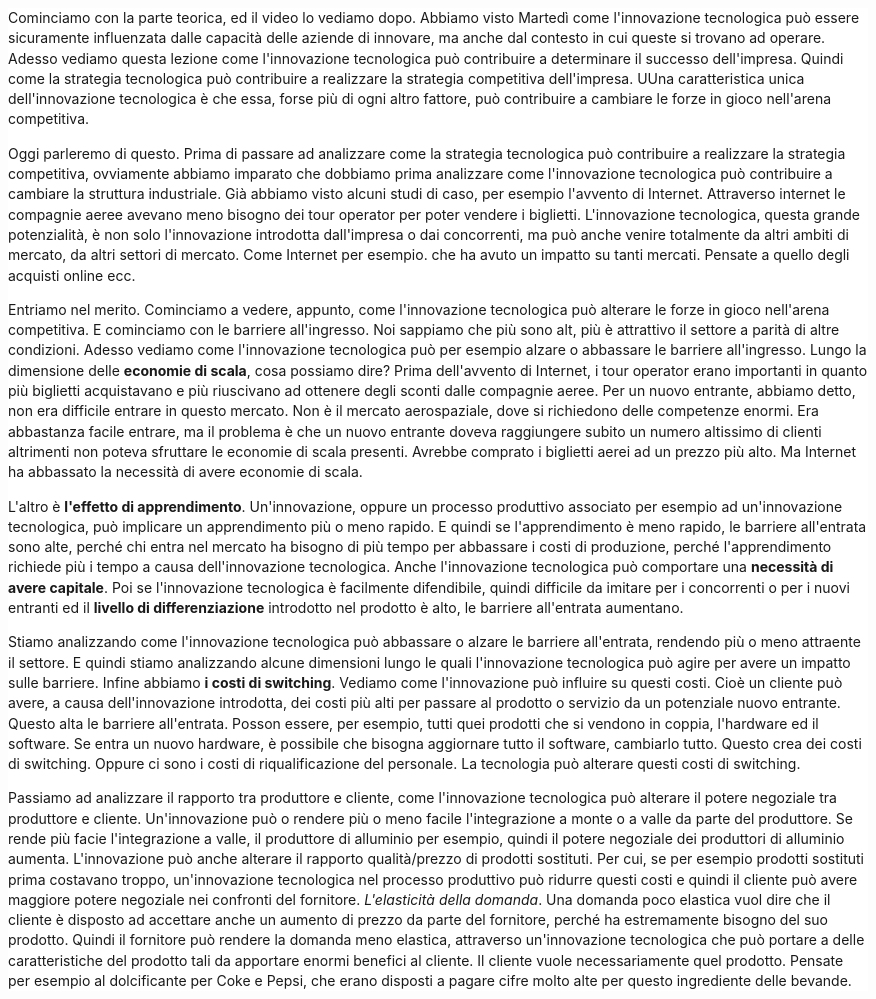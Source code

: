 Cominciamo con la parte teorica, ed il video lo vediamo dopo. Abbiamo visto Martedì come l'innovazione tecnologica può essere sicuramente influenzata dalle capacità delle aziende di innovare, ma anche dal contesto in cui queste si trovano ad operare. Adesso vediamo questa lezione come l'innovazione tecnologica può contribuire a determinare il successo dell'impresa. Quindi come la strategia tecnologica può contribuire a realizzare la strategia competitiva dell'impresa. UUna caratteristica unica dell'innovazione tecnologica è che essa, forse più di ogni altro fattore, può contribuire a cambiare le forze in gioco nell'arena competitiva.

Oggi parleremo di questo. Prima di passare ad analizzare come la strategia tecnologica può contribuire a realizzare la strategia competitiva, ovviamente abbiamo imparato che dobbiamo prima analizzare come l'innovazione tecnologica può contribuire a cambiare la struttura industriale. Già abbiamo visto alcuni studi di caso, per esempio l'avvento di Internet. Attraverso internet le compagnie aeree avevano meno bisogno dei tour operator per poter vendere i biglietti. L'innovazione tecnologica, questa grande potenzialità, è non solo l'innovazione introdotta dall'impresa o dai concorrenti, ma può anche venire totalmente da altri ambiti di mercato, da altri settori di mercato. Come Internet per esempio. che ha avuto un impatto su tanti mercati. Pensate a quello degli acquisti online ecc.

Entriamo nel merito. Cominciamo a vedere, appunto, come l'innovazione tecnologica può alterare le forze in gioco nell'arena competitiva. E cominciamo con le barriere all'ingresso. Noi sappiamo che più sono alt, più è attrattivo il settore a parità di altre condizioni. Adesso vediamo come l'innovazione tecnologica può per esempio alzare o abbassare le barriere all'ingresso. Lungo la dimensione delle **economie di scala**, cosa possiamo dire? Prima dell'avvento di Internet, i tour operator erano importanti in quanto più biglietti acquistavano e più riuscivano ad ottenere degli sconti dalle compagnie aeree. Per un nuovo entrante, abbiamo detto, non era difficile entrare in questo mercato. Non è il mercato aerospaziale, dove si richiedono delle competenze enormi. Era abbastanza facile entrare, ma il problema è che un nuovo entrante doveva raggiungere subito un numero altissimo di clienti altrimenti non poteva sfruttare le economie di scala presenti. Avrebbe comprato i biglietti aerei ad un prezzo più alto. Ma Internet ha abbassato la necessità di avere economie di scala.

L'altro è **l'effetto di apprendimento**. Un'innovazione, oppure un processo produttivo associato per esempio ad un'innovazione tecnologica, può implicare un apprendimento più o meno rapido. E quindi se l'apprendimento è meno rapido, le barriere all'entrata sono alte, perché chi entra nel mercato ha bisogno di più tempo per abbassare i costi di produzione, perché l'apprendimento richiede più i tempo a causa dell'innovazione tecnologica. Anche l'innovazione tecnologica può comportare una **necessità di avere capitale**. Poi se l'innovazione tecnologica è facilmente difendibile, quindi difficile da imitare per i concorrenti o per i nuovi entranti ed il **livello di differenziazione** introdotto nel prodotto è alto, le barriere all'entrata aumentano.

Stiamo analizzando come l'innovazione tecnologica può abbassare o alzare le barriere all'entrata, rendendo più o meno attraente il settore. E quindi stiamo analizzando alcune dimensioni lungo le quali l'innovazione tecnologica può agire per avere un impatto sulle barriere. Infine abbiamo **i costi di switching**. Vediamo come l'innovazione può influire su questi costi. Cioè un cliente può avere, a causa dell'innovazione introdotta, dei costi più alti per passare al prodotto o servizio da un potenziale nuovo entrante. Questo alta le barriere all'entrata. Posson essere, per esempio, tutti quei prodotti che si vendono in coppia, l'hardware ed il software. Se entra un nuovo hardware, è possibile che bisogna aggiornare tutto il software, cambiarlo tutto. Questo crea dei costi di switching. Oppure ci sono i costi di riqualificazione del personale. La tecnologia può alterare questi costi di switching.

Passiamo ad analizzare il rapporto tra produttore e cliente, come l'innovazione tecnologica può alterare il potere negoziale tra produttore e cliente. Un'innovazione può o rendere più o meno facile l'integrazione a monte o a valle da parte del produttore. Se rende più facie l'integrazione a valle, il produttore di alluminio per esempio, quindi il potere negoziale dei produttori di alluminio aumenta. L'innovazione può anche alterare il rapporto qualità/prezzo di prodotti sostituti. Per cui, se per esempio prodotti sostituti prima costavano troppo, un'innovazione tecnologica nel processo produttivo può ridurre questi costi e quindi il cliente può avere maggiore potere negoziale nei confronti del fornitore. *L'elasticità della domanda*. Una domanda poco elastica vuol dire che il cliente è disposto ad accettare anche un aumento di prezzo da parte del fornitore, perché ha estremamente bisogno del suo prodotto. Quindi il fornitore può rendere la domanda meno elastica, attraverso un'innovazione tecnologica che può portare a delle caratteristiche del prodotto tali da apportare enormi benefici al cliente. Il cliente vuole necessariamente quel prodotto. Pensate per esempio al dolcificante per Coke e Pepsi, che erano disposti a pagare cifre molto alte per questo ingrediente delle bevande.
